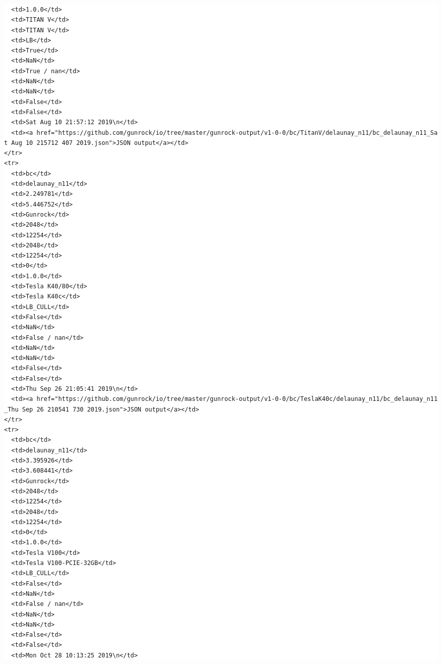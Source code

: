       <td>1.0.0</td>
      <td>TITAN V</td>
      <td>TITAN V</td>
      <td>LB</td>
      <td>True</td>
      <td>NaN</td>
      <td>True / nan</td>
      <td>NaN</td>
      <td>NaN</td>
      <td>False</td>
      <td>False</td>
      <td>Sat Aug 10 21:57:12 2019\n</td>
      <td><a href="https://github.com/gunrock/io/tree/master/gunrock-output/v1-0-0/bc/TitanV/delaunay_n11/bc_delaunay_n11_Sat Aug 10 215712 407 2019.json">JSON output</a></td>
    </tr>
    <tr>
      <td>bc</td>
      <td>delaunay_n11</td>
      <td>2.249781</td>
      <td>5.446752</td>
      <td>Gunrock</td>
      <td>2048</td>
      <td>12254</td>
      <td>2048</td>
      <td>12254</td>
      <td>0</td>
      <td>1.0.0</td>
      <td>Tesla K40/80</td>
      <td>Tesla K40c</td>
      <td>LB_CULL</td>
      <td>False</td>
      <td>NaN</td>
      <td>False / nan</td>
      <td>NaN</td>
      <td>NaN</td>
      <td>False</td>
      <td>False</td>
      <td>Thu Sep 26 21:05:41 2019\n</td>
      <td><a href="https://github.com/gunrock/io/tree/master/gunrock-output/v1-0-0/bc/TeslaK40c/delaunay_n11/bc_delaunay_n11_Thu Sep 26 210541 730 2019.json">JSON output</a></td>
    </tr>
    <tr>
      <td>bc</td>
      <td>delaunay_n11</td>
      <td>3.395926</td>
      <td>3.608441</td>
      <td>Gunrock</td>
      <td>2048</td>
      <td>12254</td>
      <td>2048</td>
      <td>12254</td>
      <td>0</td>
      <td>1.0.0</td>
      <td>Tesla V100</td>
      <td>Tesla V100-PCIE-32GB</td>
      <td>LB_CULL</td>
      <td>False</td>
      <td>NaN</td>
      <td>False / nan</td>
      <td>NaN</td>
      <td>NaN</td>
      <td>False</td>
      <td>False</td>
      <td>Mon Oct 28 10:13:25 2019\n</td>